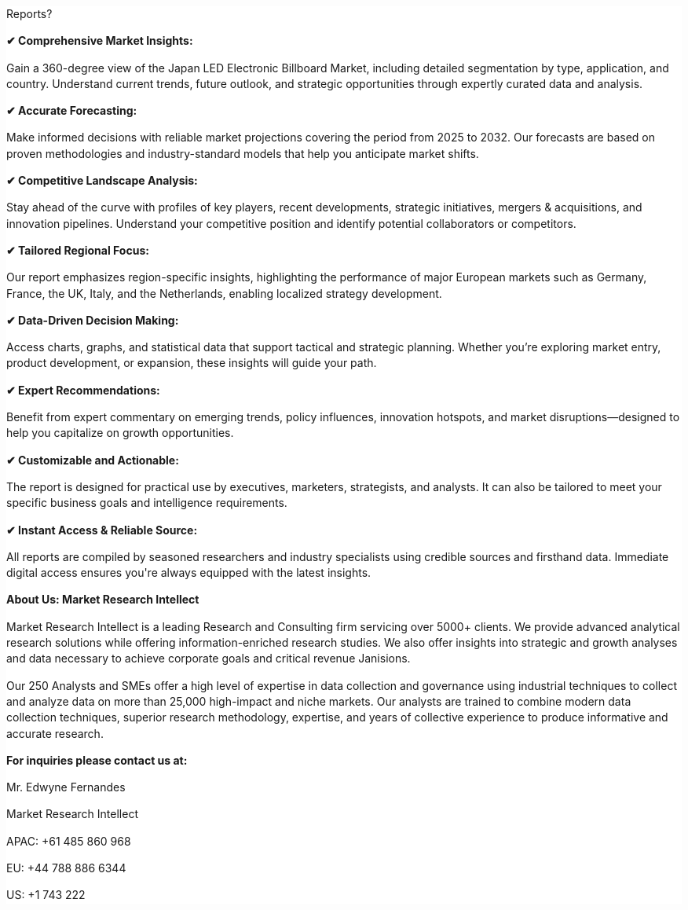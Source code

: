 Reports?</h2><p><strong>✔ Comprehensive Market Insights:</strong></p><p>Gain a 360-degree view of the Japan LED Electronic Billboard Market, including detailed segmentation by type, application, and country. Understand current trends, future outlook, and strategic opportunities through expertly curated data and analysis.</p><p><strong>✔ Accurate Forecasting:</strong></p><p>Make informed decisions with reliable market projections covering the period from 2025 to 2032. Our forecasts are based on proven methodologies and industry-standard models that help you anticipate market shifts.</p><p><strong>✔ Competitive Landscape Analysis:</strong></p><p>Stay ahead of the curve with profiles of key players, recent developments, strategic initiatives, mergers &amp; acquisitions, and innovation pipelines. Understand your competitive position and identify potential collaborators or competitors.</p><p><strong>✔ Tailored Regional Focus:</strong></p><p>Our report emphasizes region-specific insights, highlighting the performance of major European markets such as Germany, France, the UK, Italy, and the Netherlands, enabling localized strategy development.</p><p><strong>✔ Data-Driven Decision Making:</strong></p><p>Access charts, graphs, and statistical data that support tactical and strategic planning. Whether you&rsquo;re exploring market entry, product development, or expansion, these insights will guide your path.</p><p><strong>✔ Expert Recommendations:</strong></p><p>Benefit from expert commentary on emerging trends, policy influences, innovation hotspots, and market disruptions&mdash;designed to help you capitalize on growth opportunities.</p><p><strong>✔ Customizable and Actionable:</strong></p><p>The report is designed for practical use by executives, marketers, strategists, and analysts. It can also be tailored to meet your specific business goals and intelligence requirements.</p><p><strong>✔ Instant Access &amp; Reliable Source:</strong></p><p>All reports are compiled by seasoned researchers and industry specialists using credible sources and firsthand data. Immediate digital access ensures you're always equipped with the latest insights.</p><p><strong><span class="font-[700]">About Us: Market Research Intellect</span></strong></p><p><span class="">Market Research Intellect is a leading Research and Consulting firm servicing over 5000+ clients. We provide advanced analytical research solutions while offering information-enriched research studies.&nbsp;</span>We also offer insights into strategic and growth analyses and data necessary to achieve corporate goals and critical revenue Janisions.</p><p><span class="">Our 250 Analysts and SMEs offer a high level of expertise in data collection and governance using industrial techniques to collect and analyze data on more than 25,000 high-impact and niche markets. Our analysts are trained to combine modern data collection techniques, superior research methodology, expertise, and years of collective experience to produce informative and accurate research.</span></p><p><strong>For inquiries please contact us at:</strong></p><p>Mr. Edwyne Fernandes</p><p>Market Research Intellect</p><p>APAC: +61 485 860 968</p><p>EU: +44 788 886 6344</p><p>US: +1 743 222